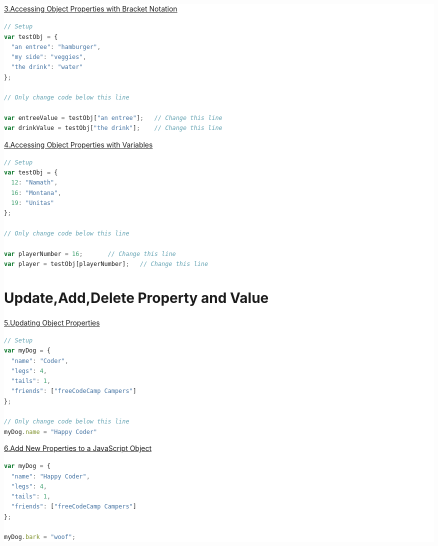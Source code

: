 
[3.Accessing Object Properties with Bracket Notation](https://www.freecodecamp.org/learn/javascript-algorithms-and-data-structures/basic-javascript/accessing-object-properties-with-bracket-notation)
```js
// Setup
var testObj = {
  "an entree": "hamburger",
  "my side": "veggies",
  "the drink": "water"
};

// Only change code below this line

var entreeValue = testObj["an entree"];   // Change this line
var drinkValue = testObj["the drink"];    // Change this line
```

[4.Accessing Object Properties with Variables](https://www.freecodecamp.org/learn/javascript-algorithms-and-data-structures/basic-javascript/accessing-object-properties-with-variables)
```js
// Setup
var testObj = {
  12: "Namath",
  16: "Montana",
  19: "Unitas"
};

// Only change code below this line

var playerNumber = 16;       // Change this line
var player = testObj[playerNumber];   // Change this line
```

# Update,Add,Delete Property and Value

[5.Updating Object Properties](https://www.freecodecamp.org/learn/javascript-algorithms-and-data-structures/basic-javascript/updating-object-properties)
```js
// Setup
var myDog = {
  "name": "Coder",
  "legs": 4,
  "tails": 1,
  "friends": ["freeCodeCamp Campers"]
};

// Only change code below this line
myDog.name = "Happy Coder"
```


[6.Add New Properties to a JavaScript Object](https://www.freecodecamp.org/learn/javascript-algorithms-and-data-structures/basic-javascript/updating-object-properties)
```js
var myDog = {
  "name": "Happy Coder",
  "legs": 4,
  "tails": 1,
  "friends": ["freeCodeCamp Campers"]
};

myDog.bark = "woof";
```
